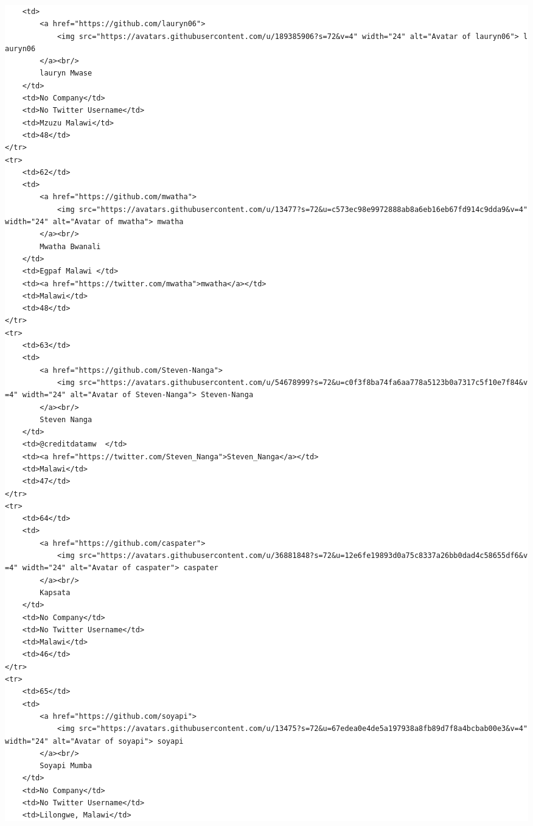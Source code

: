 		<td>
			<a href="https://github.com/lauryn06">
				<img src="https://avatars.githubusercontent.com/u/189385906?s=72&v=4" width="24" alt="Avatar of lauryn06"> lauryn06
			</a><br/>
			lauryn Mwase
		</td>
		<td>No Company</td>
		<td>No Twitter Username</td>
		<td>Mzuzu Malawi</td>
		<td>48</td>
	</tr>
	<tr>
		<td>62</td>
		<td>
			<a href="https://github.com/mwatha">
				<img src="https://avatars.githubusercontent.com/u/13477?s=72&u=c573ec98e9972888ab8a6eb16eb67fd914c9dda9&v=4" width="24" alt="Avatar of mwatha"> mwatha
			</a><br/>
			Mwatha Bwanali
		</td>
		<td>Egpaf Malawi </td>
		<td><a href="https://twitter.com/mwatha">mwatha</a></td>
		<td>Malawi</td>
		<td>48</td>
	</tr>
	<tr>
		<td>63</td>
		<td>
			<a href="https://github.com/Steven-Nanga">
				<img src="https://avatars.githubusercontent.com/u/54678999?s=72&u=c0f3f8ba74fa6aa778a5123b0a7317c5f10e7f84&v=4" width="24" alt="Avatar of Steven-Nanga"> Steven-Nanga
			</a><br/>
			Steven Nanga
		</td>
		<td>@creditdatamw  </td>
		<td><a href="https://twitter.com/Steven_Nanga">Steven_Nanga</a></td>
		<td>Malawi</td>
		<td>47</td>
	</tr>
	<tr>
		<td>64</td>
		<td>
			<a href="https://github.com/caspater">
				<img src="https://avatars.githubusercontent.com/u/36881848?s=72&u=12e6fe19893d0a75c8337a26bb0dad4c58655df6&v=4" width="24" alt="Avatar of caspater"> caspater
			</a><br/>
			Kapsata
		</td>
		<td>No Company</td>
		<td>No Twitter Username</td>
		<td>Malawi</td>
		<td>46</td>
	</tr>
	<tr>
		<td>65</td>
		<td>
			<a href="https://github.com/soyapi">
				<img src="https://avatars.githubusercontent.com/u/13475?s=72&u=67edea0e4de5a197938a8fb89d7f8a4bcbab00e3&v=4" width="24" alt="Avatar of soyapi"> soyapi
			</a><br/>
			Soyapi Mumba
		</td>
		<td>No Company</td>
		<td>No Twitter Username</td>
		<td>Lilongwe, Malawi</td>